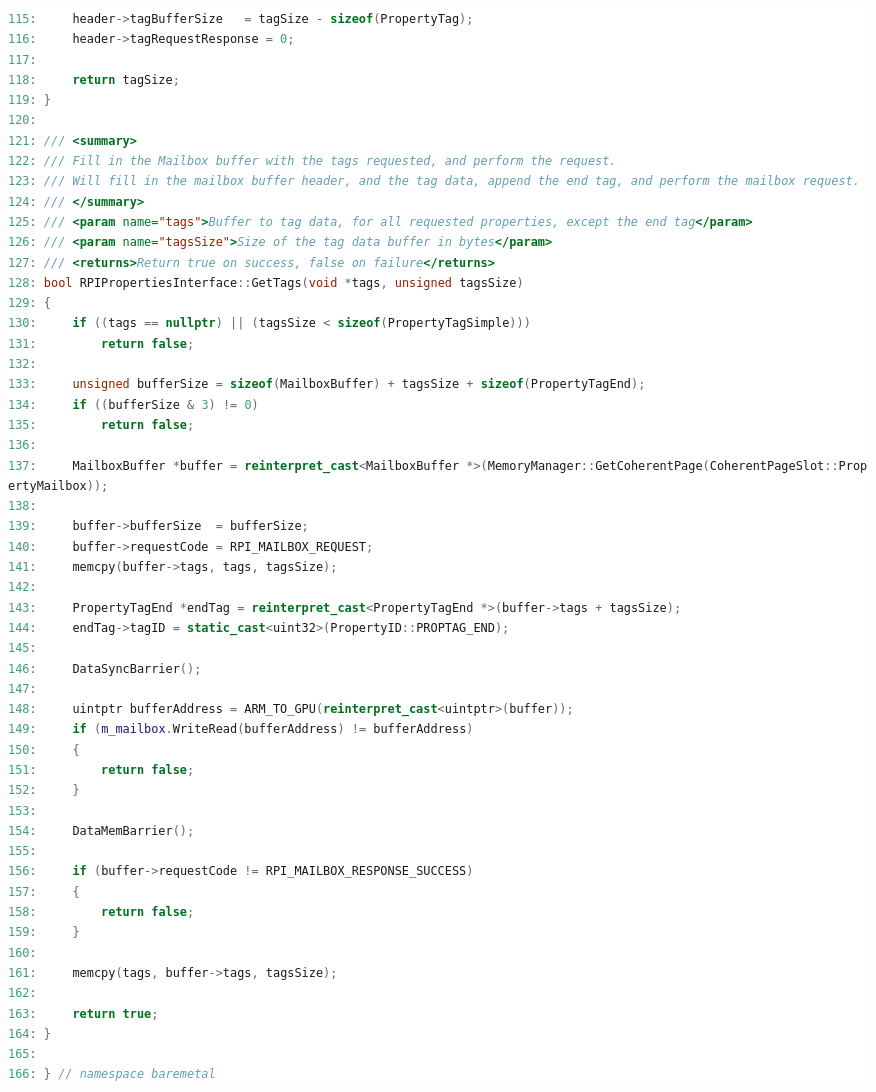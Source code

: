 ```cpp
115:     header->tagBufferSize   = tagSize - sizeof(PropertyTag);
116:     header->tagRequestResponse = 0;
117: 
118:     return tagSize;
119: }
120: 
121: /// <summary>
122: /// Fill in the Mailbox buffer with the tags requested, and perform the request.
123: /// Will fill in the mailbox buffer header, and the tag data, append the end tag, and perform the mailbox request.
124: /// </summary>
125: /// <param name="tags">Buffer to tag data, for all requested properties, except the end tag</param>
126: /// <param name="tagsSize">Size of the tag data buffer in bytes</param>
127: /// <returns>Return true on success, false on failure</returns>
128: bool RPIPropertiesInterface::GetTags(void *tags, unsigned tagsSize)
129: {
130:     if ((tags == nullptr) || (tagsSize < sizeof(PropertyTagSimple)))
131:         return false;
132: 
133:     unsigned bufferSize = sizeof(MailboxBuffer) + tagsSize + sizeof(PropertyTagEnd);
134:     if ((bufferSize & 3) != 0)
135:         return false;
136: 
137:     MailboxBuffer *buffer = reinterpret_cast<MailboxBuffer *>(MemoryManager::GetCoherentPage(CoherentPageSlot::PropertyMailbox));
138: 
139:     buffer->bufferSize  = bufferSize;
140:     buffer->requestCode = RPI_MAILBOX_REQUEST;
141:     memcpy(buffer->tags, tags, tagsSize);
142: 
143:     PropertyTagEnd *endTag = reinterpret_cast<PropertyTagEnd *>(buffer->tags + tagsSize);
144:     endTag->tagID = static_cast<uint32>(PropertyID::PROPTAG_END);
145: 
146:     DataSyncBarrier();
147: 
148:     uintptr bufferAddress = ARM_TO_GPU(reinterpret_cast<uintptr>(buffer));
149:     if (m_mailbox.WriteRead(bufferAddress) != bufferAddress)
150:     {
151:         return false;
152:     }
153: 
154:     DataMemBarrier();
155: 
156:     if (buffer->requestCode != RPI_MAILBOX_RESPONSE_SUCCESS)
157:     {
158:         return false;
159:     }
160: 
161:     memcpy(tags, buffer->tags, tagsSize);
162: 
163:     return true;
164: }
165: 
166: } // namespace baremetal
```
